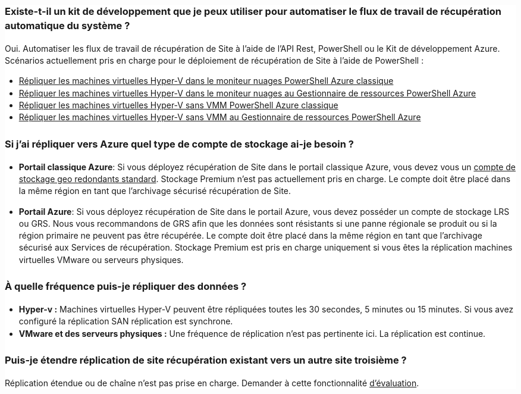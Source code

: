 
### <a name="is-there-an-sdk-i-can-use-to-automate-the-asr-workflow"></a>Existe-t-il un kit de développement que je peux utiliser pour automatiser le flux de travail de récupération automatique du système ?

Oui. Automatiser les flux de travail de récupération de Site à l’aide de l’API Rest, PowerShell ou le Kit de développement Azure. Scénarios actuellement pris en charge pour le déploiement de récupération de Site à l’aide de PowerShell :

- [Répliquer les machines virtuelles Hyper-V dans le moniteur nuages PowerShell Azure classique](site-recovery-deploy-with-powershell.md)
- [Répliquer les machines virtuelles Hyper-V dans le moniteur nuages au Gestionnaire de ressources PowerShell Azure](site-recovery-vmm-to-azure-powershell-resource-manager.md)
- [Répliquer les machines virtuelles Hyper-V sans VMM PowerShell Azure classique](site-recovery-hyper-v-site-to-azure-classic.md)
- [Répliquer les machines virtuelles Hyper-V sans VMM au Gestionnaire de ressources PowerShell Azure](site-recovery-deploy-with-powershell-resource-manager.md)


### <a name="if-i-replicate-to-azure-what-kind-of-storage-account-do-i-need"></a>Si j’ai répliquer vers Azure quel type de compte de stockage ai-je besoin ?

- **Portail classique Azure**: Si vous déployez récupération de Site dans le portail classique Azure, vous devez vous un [compte de stockage geo redondants standard](../storage/storage-redundancy.md#geo-redundant-storage). Stockage Premium n’est pas actuellement pris en charge. Le compte doit être placé dans la même région en tant que l’archivage sécurisé récupération de Site.

- **Portail Azure**: Si vous déployez récupération de Site dans le portail Azure, vous devez posséder un compte de stockage LRS ou GRS. Nous vous recommandons de GRS afin que les données sont résistants si une panne régionale se produit ou si la région primaire ne peuvent pas être récupérée. Le compte doit être placé dans la même région en tant que l’archivage sécurisé aux Services de récupération. Stockage Premium est pris en charge uniquement si vous êtes la réplication machines virtuelles VMware ou serveurs physiques.

### <a name="how-often-can-i-replicate-data"></a>À quelle fréquence puis-je répliquer des données ?

- **Hyper-v :** Machines virtuelles Hyper-V peuvent être répliquées toutes les 30 secondes, 5 minutes ou 15 minutes. Si vous avez configuré la réplication SAN réplication est synchrone.
- **VMware et des serveurs physiques :** Une fréquence de réplication n’est pas pertinente ici. La réplication est continue.

### <a name="can-i-extend-replication-from-existing-recovery-site-to-another-tertiary-site"></a>Puis-je étendre réplication de site récupération existant vers un autre site troisième ?

Réplication étendue ou de chaîne n’est pas prise en charge. Demander à cette fonctionnalité [d’évaluation](http://feedback.azure.com/forums/256299-site-recovery/suggestions/6097959-support-for-exisiting-extended-replication).

